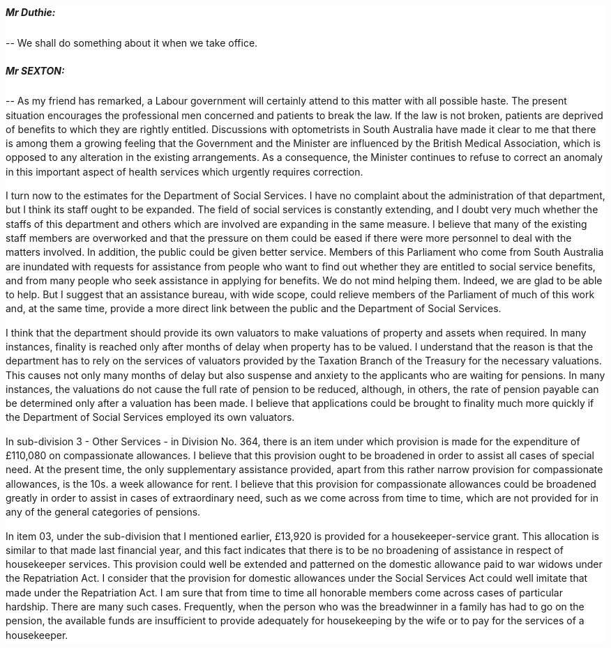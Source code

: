 ##### Mr Duthie:

--  We shall do something about it when we take office. 

##### Mr SEXTON:

--  As my friend has remarked, a Labour government will certainly attend to this matter with all possible haste. The present situation encourages the professional men concerned and patients to break the law. If the law is not broken, patients are deprived of benefits to which they are rightly entitled. Discussions with optometrists in South Australia have made it clear to me that there is among them a growing feeling that the Government and the Minister are influenced by the British Medical Association, which is opposed to any alteration in the existing arrangements. As a consequence, the Minister continues to refuse to correct an anomaly in this important aspect of health services which urgently requires correction. 

I turn now to the estimates for the Department of Social Services. I have no complaint about the administration of that department, but I think its staff ought to be expanded. The field of social services is constantly extending, and I doubt very much whether the staffs of this department and others which are involved are expanding in the same measure. I believe that many of the existing staff members are overworked and that the pressure on them could be eased if there were more personnel to deal with the matters involved. In addition, the public could be given better service. Members of this Parliament who come from South Australia are inundated with requests for assistance from people who want to find out whether they are entitled to social service benefits, and from many people who seek assistance in applying for benefits. We do not mind helping them. Indeed, we are glad to be able to help. But I suggest that an assistance bureau, with wide scope, could relieve members of the Parliament of much of this work and, at the same time, provide a more direct link between the public and the Department of Social Services. 

I think that the department should provide its own valuators to make valuations of property and assets when required. In many instances, finality is reached only after months of delay when property has to be valued. I understand that the reason is that the department has to rely on the services of valuators provided by the Taxation Branch of the Treasury for the necessary valuations. This causes not only many months of delay but also suspense and anxiety to the applicants who are waiting for pensions. In many instances, the valuations do not cause the full rate of pension to be reduced, although, in others, the rate of pension payable can be determined only after a valuation has been made. I believe that applications could be brought to finality much more quickly if the Department of Social Services employed its own valuators. 

In sub-division 3 - Other Services - in Division No. 364, there is an item under which provision is made for the expenditure of £110,080 on compassionate allowances. I believe that this provision ought to be broadened in order to assist all cases of special need. At the present time, the only supplementary assistance provided, apart from this rather narrow provision for compassionate allowances, is the 10s. a week allowance for rent. I believe that this provision for compassionate allowances could be broadened greatly in order to assist in cases of extraordinary need, such as we come across from time to time, which are not provided for in any of the general categories of pensions. 

In item 03, under the sub-division that I mentioned earlier, £13,920 is provided for a housekeeper-service grant. This allocation is similar to that made last financial year, and this fact indicates that there is to be no broadening of assistance in respect of housekeeper services. This provision could well be extended and patterned on the domestic allowance paid to war widows under the Repatriation Act. I consider that the provision for domestic allowances under the Social Services Act could well imitate that made under the Repatriation Act. I am sure that from time to time all honorable members come across cases of particular hardship. There are many such cases. Frequently, when the person who was the breadwinner in a family has had to go on the pension, the available funds are insufficient to provide adequately for housekeeping by the wife or to pay for the services of a housekeeper. 
